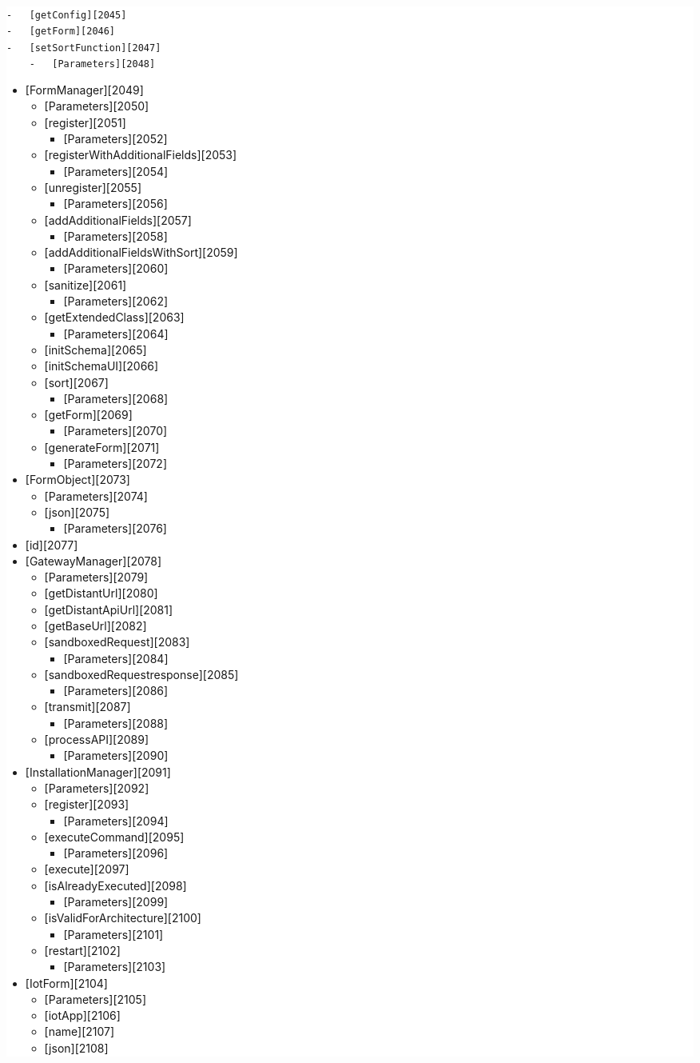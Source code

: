     -   [getConfig][2045]
    -   [getForm][2046]
    -   [setSortFunction][2047]
        -   [Parameters][2048]
-   [FormManager][2049]
    -   [Parameters][2050]
    -   [register][2051]
        -   [Parameters][2052]
    -   [registerWithAdditionalFields][2053]
        -   [Parameters][2054]
    -   [unregister][2055]
        -   [Parameters][2056]
    -   [addAdditionalFields][2057]
        -   [Parameters][2058]
    -   [addAdditionalFieldsWithSort][2059]
        -   [Parameters][2060]
    -   [sanitize][2061]
        -   [Parameters][2062]
    -   [getExtendedClass][2063]
        -   [Parameters][2064]
    -   [initSchema][2065]
    -   [initSchemaUI][2066]
    -   [sort][2067]
        -   [Parameters][2068]
    -   [getForm][2069]
        -   [Parameters][2070]
    -   [generateForm][2071]
        -   [Parameters][2072]
-   [FormObject][2073]
    -   [Parameters][2074]
    -   [json][2075]
        -   [Parameters][2076]
-   [id][2077]
-   [GatewayManager][2078]
    -   [Parameters][2079]
    -   [getDistantUrl][2080]
    -   [getDistantApiUrl][2081]
    -   [getBaseUrl][2082]
    -   [sandboxedRequest][2083]
        -   [Parameters][2084]
    -   [sandboxedRequestresponse][2085]
        -   [Parameters][2086]
    -   [transmit][2087]
        -   [Parameters][2088]
    -   [processAPI][2089]
        -   [Parameters][2090]
-   [InstallationManager][2091]
    -   [Parameters][2092]
    -   [register][2093]
        -   [Parameters][2094]
    -   [executeCommand][2095]
        -   [Parameters][2096]
    -   [execute][2097]
    -   [isAlreadyExecuted][2098]
        -   [Parameters][2099]
    -   [isValidForArchitecture][2100]
        -   [Parameters][2101]
    -   [restart][2102]
        -   [Parameters][2103]
-   [IotForm][2104]
    -   [Parameters][2105]
    -   [iotApp][2106]
    -   [name][2107]
    -   [json][2108]